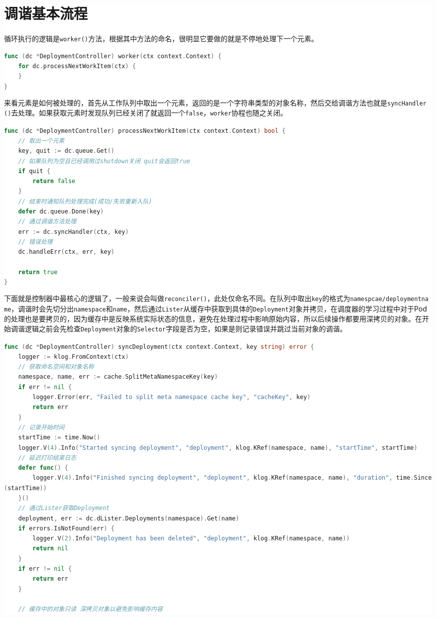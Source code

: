 # 调谐基本流程

循环执行的逻辑是`worker()`方法，根据其中方法的命名，很明显它要做的就是不停地处理下一个元素。

```Go
func (dc *DeploymentController) worker(ctx context.Context) {
    for dc.processNextWorkItem(ctx) {
    }
}
```

来看元素是如何被处理的，首先从工作队列中取出一个元素，返回的是一个字符串类型的对象名称，然后交给调谐方法也就是`syncHandler()`去处理。如果获取元素时发现队列已经关闭了就返回一个`false`，`worker`协程也随之关闭。

```Go
func (dc *DeploymentController) processNextWorkItem(ctx context.Context) bool {
    // 取出一个元素
    key, quit := dc.queue.Get()
    // 如果队列为空且已经调用过shutdown关闭 quit会返回true
    if quit {
        return false
    }
    // 结束时通知队列处理完成(成功/失败重新入队)
    defer dc.queue.Done(key)
    // 通过调谐方法处理
    err := dc.syncHandler(ctx, key)
    // 错误处理
    dc.handleErr(ctx, err, key)

    return true
}
```

下面就是控制器中最核心的逻辑了，一般来说会叫做`reconciler()`，此处仅命名不同。在队列中取出`key`的格式为`namespcae/deploymentname`，调谐时会先切分出`namespace`和`name`，然后通过`Lister`从缓存中获取到具体的`Deployment`对象并拷贝，在调度器的学习过程中对于Pod的处理也是要拷贝的，因为缓存中是反映系统实际状态的信息，避免在处理过程中影响原始内容，所以后续操作都要用深拷贝的对象。在开始调谐逻辑之前会先检查`Deployment`对象的`Selector`字段是否为空，如果是则记录错误并跳过当前对象的调谐。

```Go
func (dc *DeploymentController) syncDeployment(ctx context.Context, key string) error {
    logger := klog.FromContext(ctx)
    // 获取命名空间和对象名称
    namespace, name, err := cache.SplitMetaNamespaceKey(key)
    if err != nil {
        logger.Error(err, "Failed to split meta namespace cache key", "cacheKey", key)
        return err
    }
    // 记录开始时间
    startTime := time.Now()
    logger.V(4).Info("Started syncing deployment", "deployment", klog.KRef(namespace, name), "startTime", startTime)
    // 延迟打印结束日志
    defer func() {
        logger.V(4).Info("Finished syncing deployment", "deployment", klog.KRef(namespace, name), "duration", time.Since(startTime))
    }()
    // 通过Lister获取Deployment
    deployment, err := dc.dLister.Deployments(namespace).Get(name)
    if errors.IsNotFound(err) {
        logger.V(2).Info("Deployment has been deleted", "deployment", klog.KRef(namespace, name))
        return nil
    }
    if err != nil {
        return err
    }

    // 缓存中的对象只读 深拷贝对象以避免影响缓存内容
```